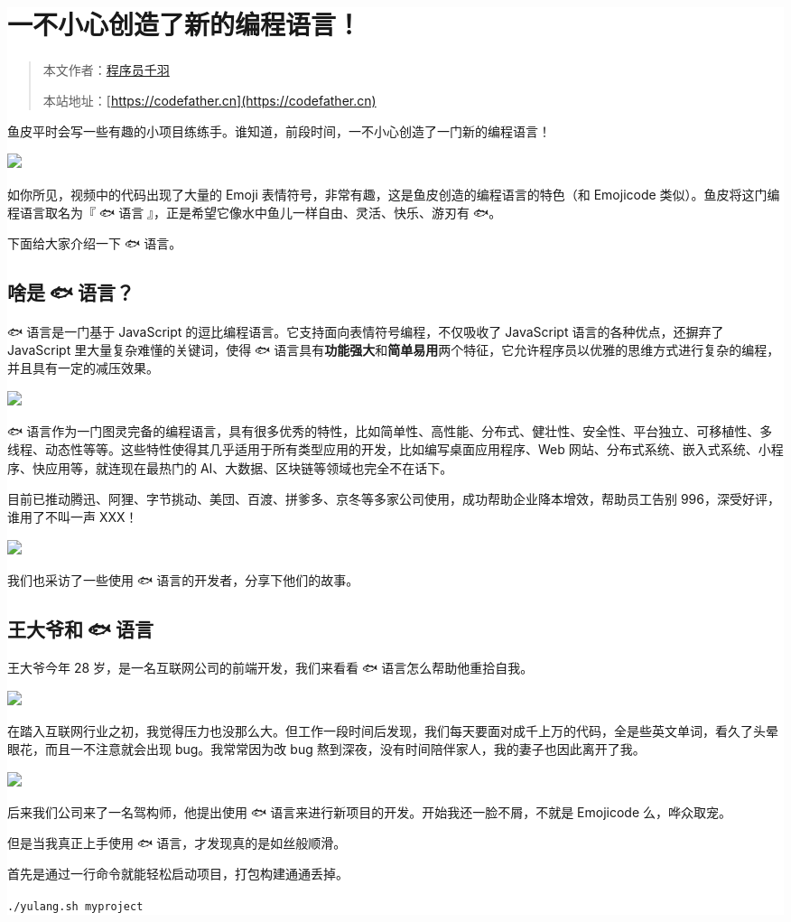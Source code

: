 # 一不小心创造了新的编程语言！

> 本文作者：[程序员千羽](https://yuyuanweb.feishu.cn/wiki/Abldw5WkjidySxkKxU2cQdAtnah)
>
> 本站地址：[https://codefather.cn](https://codefather.cn)

鱼皮平时会写一些有趣的小项目练练手。谁知道，前段时间，一不小心创造了一门新的编程语言！

![](https://pic.yupi.icu/5563/202311090841434.jpeg)



如你所见，视频中的代码出现了大量的 Emoji 表情符号，非常有趣，这是鱼皮创造的编程语言的特色（和 Emojicode 类似）。鱼皮将这门编程语言取名为『 🐟 语言 』，正是希望它像水中鱼儿一样自由、灵活、快乐、游刃有 🐟。

下面给大家介绍一下 🐟 语言。

## 啥是 🐟 语言？

🐟 语言是一门基于 JavaScript 的逗比编程语言。它支持面向表情符号编程，不仅吸收了 JavaScript 语言的各种优点，还摒弃了  JavaScript 里大量复杂难懂的关键词，使得 🐟 语言具有**功能强大**和**简单易用**两个特征，它允许程序员以优雅的思维方式进行复杂的编程，并且具有一定的减压效果。

![](https://pic.yupi.icu/5563/202311090841391.jpeg)

🐟 语言作为一门图灵完备的编程语言，具有很多优秀的特性，比如简单性、高性能、分布式、健壮性、安全性、平台独立、可移植性、多线程、动态性等等。这些特性使得其几乎适用于所有类型应用的开发，比如编写桌面应用程序、Web 网站、分布式系统、嵌入式系统、小程序、快应用等，就连现在最热门的 AI、大数据、区块链等领域也完全不在话下。

目前已推动腾迅、阿狸、字节挑动、美団、百渡、拼爹多、京冬等多家公司使用，成功帮助企业降本增效，帮助员工告别 996，深受好评，谁用了不叫一声 XXX！

![](https://pic.yupi.icu/5563/202311090841395.jpeg)

我们也采访了一些使用 🐟 语言的开发者，分享下他们的故事。

## 王大爷和 🐟 语言

王大爷今年 28 岁，是一名互联网公司的前端开发，我们来看看 🐟 语言怎么帮助他重拾自我。

![](https://pic.yupi.icu/5563/202311090841680.png)

在踏入互联网行业之初，我觉得压力也没那么大。但工作一段时间后发现，我们每天要面对成千上万的代码，全是些英文单词，看久了头晕眼花，而且一不注意就会出现 bug。我常常因为改 bug 熬到深夜，没有时间陪伴家人，我的妻子也因此离开了我。

![](https://pic.yupi.icu/5563/202311090841399.jpeg)

后来我们公司来了一名驾构师，他提出使用 🐟 语言来进行新项目的开发。开始我还一脸不屑，不就是 Emojicode 么，哗众取宠。

但是当我真正上手使用 🐟 语言，才发现真的是如丝般顺滑。

首先是通过一行命令就能轻松启动项目，打包构建通通丢掉。

```
./yulang.sh myproject
```


